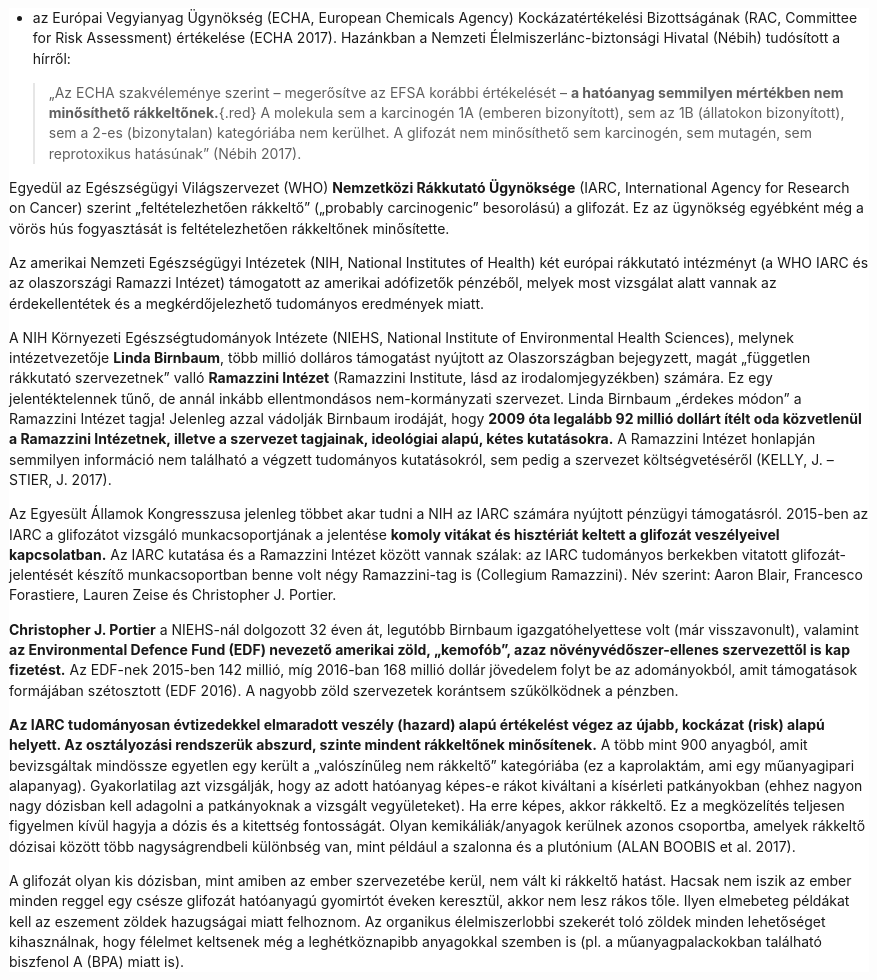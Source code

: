 * az Európai Vegyianyag Ügynökség (ECHA, European Chemicals Agency) Kockázatértékelési Bizottságának (RAC, Committee for Risk Assessment) értékelése (ECHA 2017). Hazánkban a Nemzeti Élelmiszerlánc-biztonsági Hivatal (Nébih) tudósított a hírről:

> „Az ECHA szakvéleménye szerint – megerősítve az EFSA korábbi értékelését – **a hatóanyag semmilyen mértékben nem minősíthető rákkeltőnek.**{.red} A molekula sem a karcinogén 1A (emberen bizonyított), sem az 1B (állatokon bizonyított), sem a 2-es (bizonytalan) kategóriába nem kerülhet. A glifozát nem minősíthető sem karcinogén, sem mutagén, sem reprotoxikus hatásúnak” (Nébih 2017).


Egyedül az Egészségügyi Világszervezet (WHO) **Nemzetközi Rákkutató Ügynöksége** (IARC, International Agency for Research on Cancer) szerint „feltételezhetően rákkeltő” („probably carcinogenic” besorolású) a glifozát. Ez az ügynökség egyébként még a vörös hús fogyasztását is feltételezhetően rákkeltőnek minősítette.

Az amerikai Nemzeti Egészségügyi Intézetek (NIH, National Institutes of Health) két európai rákkutató intézményt (a WHO IARC és az olaszországi Ramazzi Intézet) támogatott az amerikai adófizetők pénzéből, melyek most vizsgálat alatt vannak az érdekellentétek és a megkérdőjelezhető tudományos eredmények miatt.

A NIH Környezeti Egészségtudományok Intézete (NIEHS, National Institute of Environmental Health Sciences), melynek intézetvezetője **Linda Birnbaum**, több millió dolláros támogatást nyújtott az Olaszországban bejegyzett, magát „független rákkutató szervezetnek” valló **Ramazzini Intézet** (Ramazzini Institute, lásd az irodalomjegyzékben) számára. Ez egy jelentéktelennek tűnő, de annál inkább ellentmondásos nem-kormányzati szervezet. Linda Birnbaum „érdekes módon” a Ramazzini Intézet tagja! Jelenleg azzal vádolják Birnbaum irodáját, hogy **2009 óta legalább 92 millió dollárt ítélt oda közvetlenül a Ramazzini Intézetnek, illetve a szervezet tagjainak, ideológiai alapú, kétes kutatásokra.** A Ramazzini Intézet honlapján semmilyen információ nem található a végzett tudományos kutatásokról, sem pedig a szervezet költségvetéséről (KELLY, J. – STIER, J. 2017).

Az Egyesült Államok Kongresszusa jelenleg többet akar tudni a NIH az IARC számára nyújtott pénzügyi támogatásról. 2015-ben az IARC a glifozátot vizsgáló munkacsoportjának a jelentése **komoly vitákat és hisztériát keltett a glifozát veszélyeivel kapcsolatban.** Az IARC kutatása és a Ramazzini Intézet között vannak szálak: az IARC tudományos berkekben vitatott glifozát-jelentését készítő munkacsoportban benne volt négy Ramazzini-tag is (Collegium Ramazzini). Név szerint: Aaron Blair, Francesco Forastiere, Lauren Zeise és Christopher J. Portier.

**Christopher J. Portier** a NIEHS-nál dolgozott 32 éven át, legutóbb Birnbaum igazgatóhelyettese volt (már visszavonult), valamint **az Environmental Defence Fund (EDF) nevezető amerikai zöld, „kemofób”, azaz növényvédőszer-ellenes szervezettől is kap fizetést.** Az EDF-nek 2015-ben 142 millió, míg 2016-ban 168 millió dollár jövedelem folyt be az adományokból, amit támogatások formájában szétosztott (EDF 2016). A nagyobb zöld szervezetek korántsem szűkölködnek a pénzben.

**Az IARC tudományosan évtizedekkel elmaradott veszély (hazard) alapú értékelést végez az újabb, kockázat (risk) alapú helyett. Az osztályozási rendszerük abszurd, szinte mindent rákkeltőnek minősítenek.** A több mint 900 anyagból, amit bevizsgáltak mindössze egyetlen egy került a „valószínűleg nem rákkeltő” kategóriába (ez a kaprolaktám, ami egy műanyagipari alapanyag). Gyakorlatilag azt vizsgálják, hogy az adott hatóanyag képes-e rákot kiváltani a kísérleti patkányokban (ehhez nagyon nagy dózisban kell adagolni a patkányoknak a vizsgált vegyületeket). Ha erre képes, akkor rákkeltő. Ez a megközelítés teljesen figyelmen kívül hagyja a dózis és a kitettség fontosságát. Olyan kemikáliák/anyagok kerülnek azonos csoportba, amelyek rákkeltő dózisai között több nagyságrendbeli különbség van, mint például a szalonna és a plutónium (ALAN BOOBIS et al. 2017).

A glifozát olyan kis dózisban, mint amiben az ember szervezetébe kerül, nem vált ki rákkeltő hatást. Hacsak nem iszik az ember minden reggel egy csésze glifozát hatóanyagú gyomirtót éveken keresztül, akkor nem lesz rákos tőle. Ilyen elmebeteg példákat kell az eszement zöldek hazugságai miatt felhoznom. Az organikus élelmiszerlobbi szekerét toló zöldek minden lehetőséget kihasználnak, hogy félelmet keltsenek még a leghétköznapibb anyagokkal szemben is (pl. a műanyagpalackokban található biszfenol A (BPA) miatt is).
